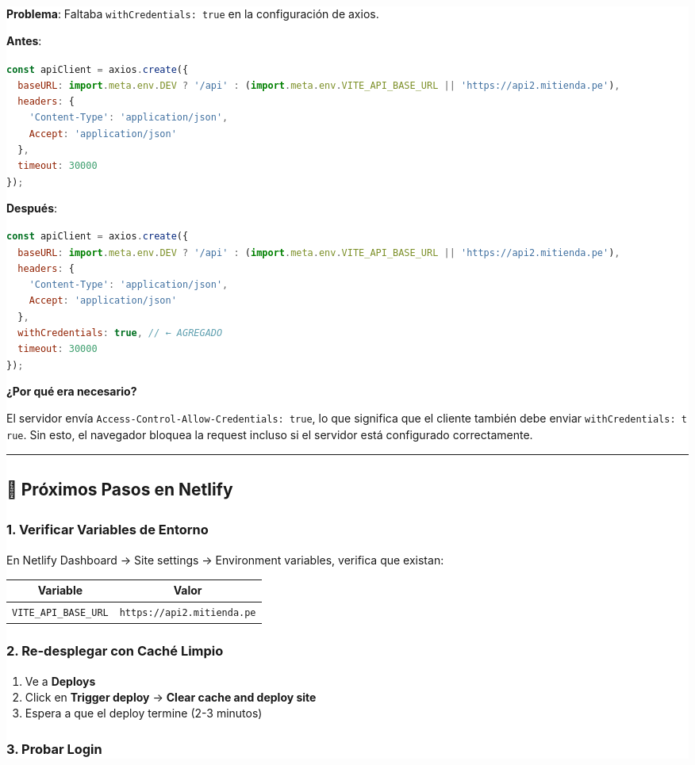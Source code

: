 **Problema**: Faltaba `withCredentials: true` en la configuración de axios.

**Antes**:
```javascript
const apiClient = axios.create({
  baseURL: import.meta.env.DEV ? '/api' : (import.meta.env.VITE_API_BASE_URL || 'https://api2.mitienda.pe'),
  headers: {
    'Content-Type': 'application/json',
    Accept: 'application/json'
  },
  timeout: 30000
});
```

**Después**:
```javascript
const apiClient = axios.create({
  baseURL: import.meta.env.DEV ? '/api' : (import.meta.env.VITE_API_BASE_URL || 'https://api2.mitienda.pe'),
  headers: {
    'Content-Type': 'application/json',
    Accept: 'application/json'
  },
  withCredentials: true, // ← AGREGADO
  timeout: 30000
});
```

**¿Por qué era necesario?**

El servidor envía `Access-Control-Allow-Credentials: true`, lo que significa que el cliente también debe enviar `withCredentials: true`. Sin esto, el navegador bloquea la request incluso si el servidor está configurado correctamente.

---

## 🚀 Próximos Pasos en Netlify

### 1. Verificar Variables de Entorno

En Netlify Dashboard → Site settings → Environment variables, verifica que existan:

| Variable | Valor |
|----------|-------|
| `VITE_API_BASE_URL` | `https://api2.mitienda.pe` |

### 2. Re-desplegar con Caché Limpio

1. Ve a **Deploys**
2. Click en **Trigger deploy** → **Clear cache and deploy site**
3. Espera a que el deploy termine (2-3 minutos)

### 3. Probar Login
